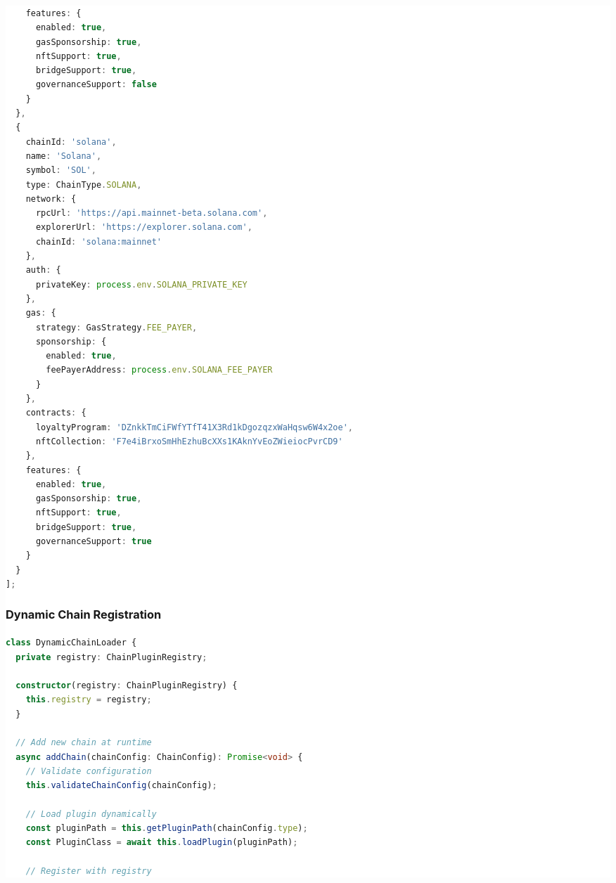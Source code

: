 ```typescript
    features: {
      enabled: true,
      gasSponsorship: true,
      nftSupport: true,
      bridgeSupport: true,
      governanceSupport: false
    }
  },
  {
    chainId: 'solana',
    name: 'Solana',
    symbol: 'SOL',
    type: ChainType.SOLANA,
    network: {
      rpcUrl: 'https://api.mainnet-beta.solana.com',
      explorerUrl: 'https://explorer.solana.com',
      chainId: 'solana:mainnet'
    },
    auth: {
      privateKey: process.env.SOLANA_PRIVATE_KEY
    },
    gas: {
      strategy: GasStrategy.FEE_PAYER,
      sponsorship: {
        enabled: true,
        feePayerAddress: process.env.SOLANA_FEE_PAYER
      }
    },
    contracts: {
      loyaltyProgram: 'DZnkkTmCiFWfYTfT41X3Rd1kDgozqzxWaHqsw6W4x2oe',
      nftCollection: 'F7e4iBrxoSmHhEzhuBcXXs1KAknYvEoZWieiocPvrCD9'
    },
    features: {
      enabled: true,
      gasSponsorship: true,
      nftSupport: true,
      bridgeSupport: true,
      governanceSupport: true
    }
  }
];
```

### Dynamic Chain Registration

```typescript
class DynamicChainLoader {
  private registry: ChainPluginRegistry;
  
  constructor(registry: ChainPluginRegistry) {
    this.registry = registry;
  }
  
  // Add new chain at runtime
  async addChain(chainConfig: ChainConfig): Promise<void> {
    // Validate configuration
    this.validateChainConfig(chainConfig);
    
    // Load plugin dynamically
    const pluginPath = this.getPluginPath(chainConfig.type);
    const PluginClass = await this.loadPlugin(pluginPath);
    
    // Register with registry
```